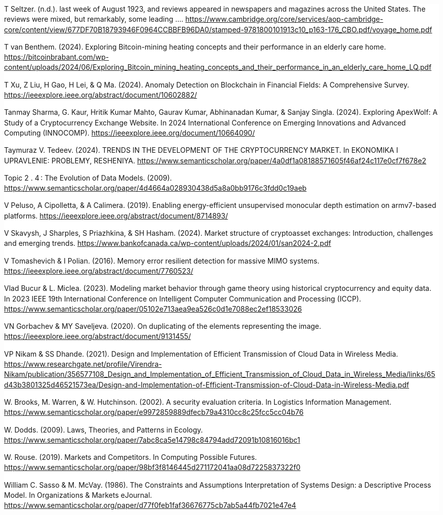 T Seltzer. (n.d.). last week of August 1923, and reviews appeared in newspapers and magazines across the United States. The reviews were mixed, but remarkably, some leading …. https://www.cambridge.org/core/services/aop-cambridge-core/content/view/677DF70B18793946F0964CCBBFB96DA0/stamped-9781800101913c10_p163-176_CBO.pdf/voyage_home.pdf

T van Benthem. (2024). Exploring Bitcoin-mining heating concepts and their performance in an elderly care home. https://bitcoinbrabant.com/wp-content/uploads/2024/06/Exploring_Bitcoin_mining_heating_concepts_and_their_performance_in_an_elderly_care_home_LQ.pdf

T Xu, Z Liu, H Gao, H Lei, & Q Ma. (2024). Anomaly Detection on Blockchain in Financial Fields: A Comprehensive Survey. https://ieeexplore.ieee.org/abstract/document/10602882/

Tanmay Sharma, G. Kaur, Hritik Kumar Mahto, Gaurav Kumar, Abhinanadan Kumar, & Sanjay Singla. (2024). Exploring ApexWolf: A Study of a Cryptocurrency Exchange Website. In 2024 International Conference on Emerging Innovations and Advanced Computing (INNOCOMP). https://ieeexplore.ieee.org/document/10664090/

Taymuraz V. Tedeev. (2024). TRENDS IN THE DEVELOPMENT OF THE CRYPTOCURRENCY MARKET. In EKONOMIKA I UPRAVLENIE: PROBLEMY, RESHENIYA. https://www.semanticscholar.org/paper/4a0df1a08188571605f46af24c117e0cf7f678e2

Topic 2 . 4 : The Evolution of Data Models. (2009). https://www.semanticscholar.org/paper/4d4664a028930438d5a8a0bb9176c3fdd0c19aeb

V Peluso, A Cipolletta, & A Calimera. (2019). Enabling energy-efficient unsupervised monocular depth estimation on armv7-based platforms. https://ieeexplore.ieee.org/abstract/document/8714893/

V Skavysh, J Sharples, S Priazhkina, & SH Hasham. (2024). Market structure of cryptoasset exchanges: Introduction, challenges and emerging trends. https://www.bankofcanada.ca/wp-content/uploads/2024/01/san2024-2.pdf

V Tomashevich & I Polian. (2016). Memory error resilient detection for massive MIMO systems. https://ieeexplore.ieee.org/abstract/document/7760523/

Vlad Bucur & L. Miclea. (2023). Modeling market behavior through game theory using historical cryptocurrency and equity data. In 2023 IEEE 19th International Conference on Intelligent Computer Communication and Processing (ICCP). https://www.semanticscholar.org/paper/05102e713aea9ea526c0d1e7088ec2ef18533026

VN Gorbachev & MY Saveljeva. (2020). On duplicating of the elements representing the image. https://ieeexplore.ieee.org/abstract/document/9131455/

VP Nikam & SS Dhande. (2021). Design and Implementation of Efficient Transmission of Cloud Data in Wireless Media. https://www.researchgate.net/profile/Virendra-Nikam/publication/356577108_Design_and_Implementation_of_Efficient_Transmission_of_Cloud_Data_in_Wireless_Media/links/65d43b3801325d46521573ea/Design-and-Implementation-of-Efficient-Transmission-of-Cloud-Data-in-Wireless-Media.pdf

W. Brooks, M. Warren, & W. Hutchinson. (2002). A security evaluation criteria. In Logistics Information Management. https://www.semanticscholar.org/paper/e9972859889dfecb79a4310cc8c25fcc5cc04b76

W. Dodds. (2009). Laws, Theories, and Patterns in Ecology. https://www.semanticscholar.org/paper/7abc8ca5e14798c84794add72091b10816016bc1

W. Rouse. (2019). Markets and Competitors. In Computing Possible Futures. https://www.semanticscholar.org/paper/98bf3f8146445d271172041aa08d7225837322f0

William C. Sasso & M. McVay. (1986). The Constraints and Assumptions Interpretation of Systems Design: a Descriptive Process Model. In Organizations & Markets eJournal. https://www.semanticscholar.org/paper/d77f0feb1faf36676775cb7ab5a44fb7021e47e4
